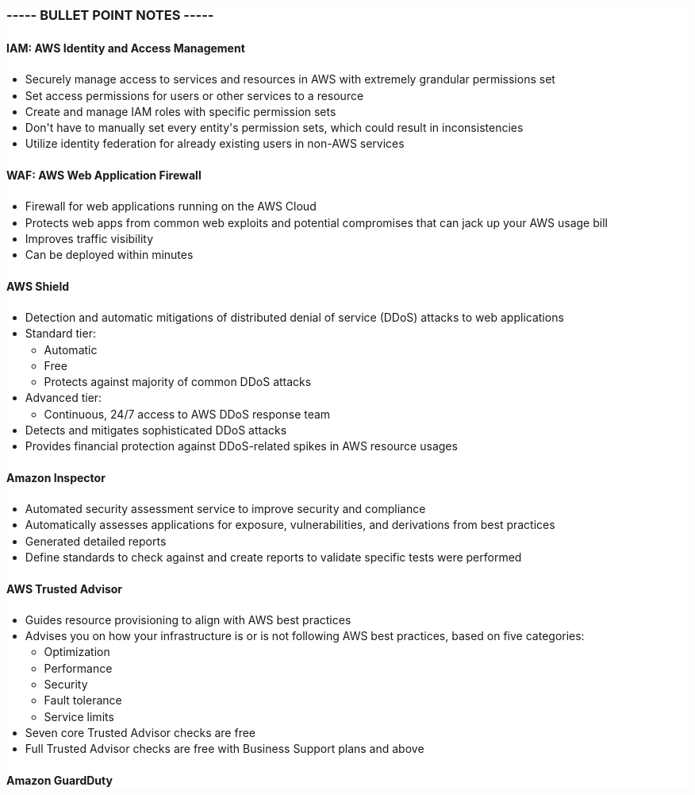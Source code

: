 ### **----- BULLET POINT NOTES -----**

#### IAM: AWS Identity and Access Management

- Securely manage access to services and resources in AWS with extremely grandular permissions set
- Set access permissions for users or other services to a resource
- Create and manage IAM roles with specific permission sets
- Don't have to manually set every entity's permission sets, which could result in inconsistencies
- Utilize identity federation for already existing users in non-AWS services

#### WAF: AWS Web Application Firewall

- Firewall for web applications running on the AWS Cloud
- Protects web apps from common web exploits and potential compromises that can jack up your AWS usage bill
- Improves traffic visibility
- Can be deployed within minutes

#### AWS Shield

- Detection and automatic mitigations of distributed denial of service (DDoS) attacks to web applications
- Standard tier:
  - Automatic
  - Free
  - Protects against majority of common DDoS attacks
- Advanced tier:
  - Continuous, 24/7 access to AWS DDoS response team
- Detects and mitigates sophisticated DDoS attacks
- Provides financial protection against DDoS-related spikes in AWS resource usages

#### Amazon Inspector

- Automated security assessment service to improve security and compliance
- Automatically assesses applications for exposure, vulnerabilities, and derivations from best practices
- Generated detailed reports
- Define standards to check against and create reports to validate specific tests were performed

#### AWS Trusted Advisor

- Guides resource provisioning to align with AWS best practices
- Advises you on how your infrastructure is or is not following AWS best practices, based on five categories:
  - Optimization
  - Performance
  - Security
  - Fault tolerance
  - Service limits
- Seven core Trusted Advisor checks are free
- Full Trusted Advisor checks are free with Business Support plans and above

#### Amazon GuardDuty
